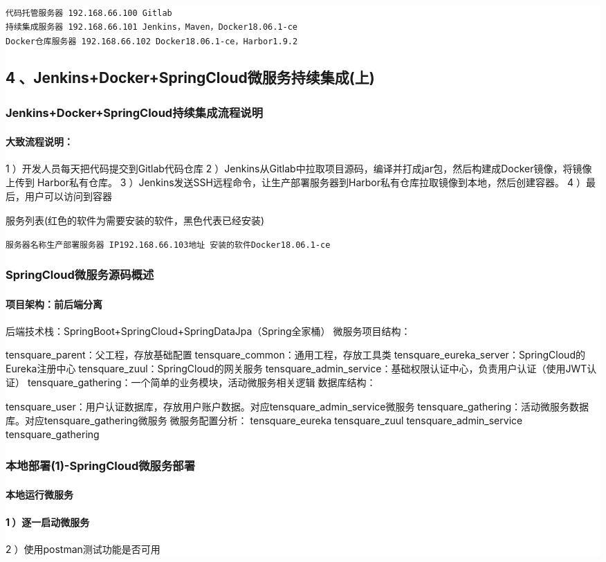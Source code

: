 ```
代码托管服务器 192.168.66.100 Gitlab
持续集成服务器 192.168.66.101 Jenkins，Maven，Docker18.06.1-ce
Docker仓库服务器 192.168.66.102 Docker18.06.1-ce，Harbor1.9.2
```

## 4 、Jenkins+Docker+SpringCloud微服务持续集成(上)

### Jenkins+Docker+SpringCloud持续集成流程说明

#### 大致流程说明：

1 ）开发人员每天把代码提交到Gitlab代码仓库
2 ）Jenkins从Gitlab中拉取项目源码，编译并打成jar包，然后构建成Docker镜像，将镜像上传到
Harbor私有仓库。
3 ）Jenkins发送SSH远程命令，让生产部署服务器到Harbor私有仓库拉取镜像到本地，然后创建容器。
4 ）最后，用户可以访问到容器

服务列表(红色的软件为需要安装的软件，黑色代表已经安装)

```
服务器名称生产部署服务器 IP192.168.66.103地址 安装的软件Docker18.06.1-ce
```

### SpringCloud微服务源码概述

#### 项目架构：前后端分离

后端技术栈：SpringBoot+SpringCloud+SpringDataJpa（Spring全家桶）
微服务项目结构：

tensquare_parent：父工程，存放基础配置
tensquare_common：通用工程，存放工具类
tensquare_eureka_server：SpringCloud的Eureka注册中心
tensquare_zuul：SpringCloud的网关服务
tensquare_admin_service：基础权限认证中心，负责用户认证（使用JWT认证）
tensquare_gathering：一个简单的业务模块，活动微服务相关逻辑
数据库结构：

tensquare_user：用户认证数据库，存放用户账户数据。对应tensquare_admin_service微服务
tensquare_gathering：活动微服务数据库。对应tensquare_gathering微服务
微服务配置分析：
tensquare_eureka
tensquare_zuul
tensquare_admin_service
tensquare_gathering

### 本地部署(1)-SpringCloud微服务部署

#### 本地运行微服务

#### 1 ）逐一启动微服务

2 ）使用postman测试功能是否可用
